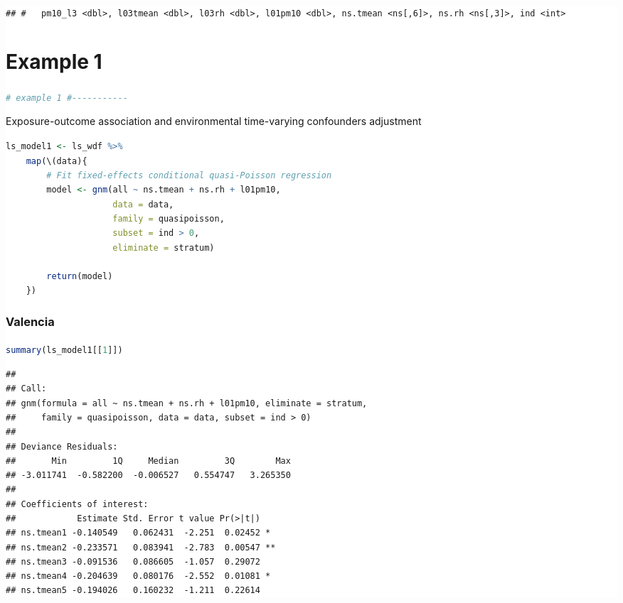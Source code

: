     ## #   pm10_l3 <dbl>, l03tmean <dbl>, l03rh <dbl>, l01pm10 <dbl>, ns.tmean <ns[,6]>, ns.rh <ns[,3]>, ind <int>

# Example 1

``` r
# example 1 #-----------
```

Exposure-outcome association and environmental time-varying confounders
adjustment

``` r
ls_model1 <- ls_wdf %>% 
    map(\(data){
        # Fit fixed-effects conditional quasi-Poisson regression
        model <- gnm(all ~ ns.tmean + ns.rh + l01pm10,
                     data = data,
                     family = quasipoisson,
                     subset = ind > 0,
                     eliminate = stratum)
        
        return(model)
    })
```

### Valencia

``` r
summary(ls_model1[[1]])
```

    ## 
    ## Call:
    ## gnm(formula = all ~ ns.tmean + ns.rh + l01pm10, eliminate = stratum, 
    ##     family = quasipoisson, data = data, subset = ind > 0)
    ## 
    ## Deviance Residuals: 
    ##       Min         1Q     Median         3Q        Max  
    ## -3.011741  -0.582200  -0.006527   0.554747   3.265350  
    ## 
    ## Coefficients of interest:
    ##            Estimate Std. Error t value Pr(>|t|)   
    ## ns.tmean1 -0.140549   0.062431  -2.251  0.02452 * 
    ## ns.tmean2 -0.233571   0.083941  -2.783  0.00547 **
    ## ns.tmean3 -0.091536   0.086605  -1.057  0.29072   
    ## ns.tmean4 -0.204639   0.080176  -2.552  0.01081 * 
    ## ns.tmean5 -0.194026   0.160232  -1.211  0.22614   